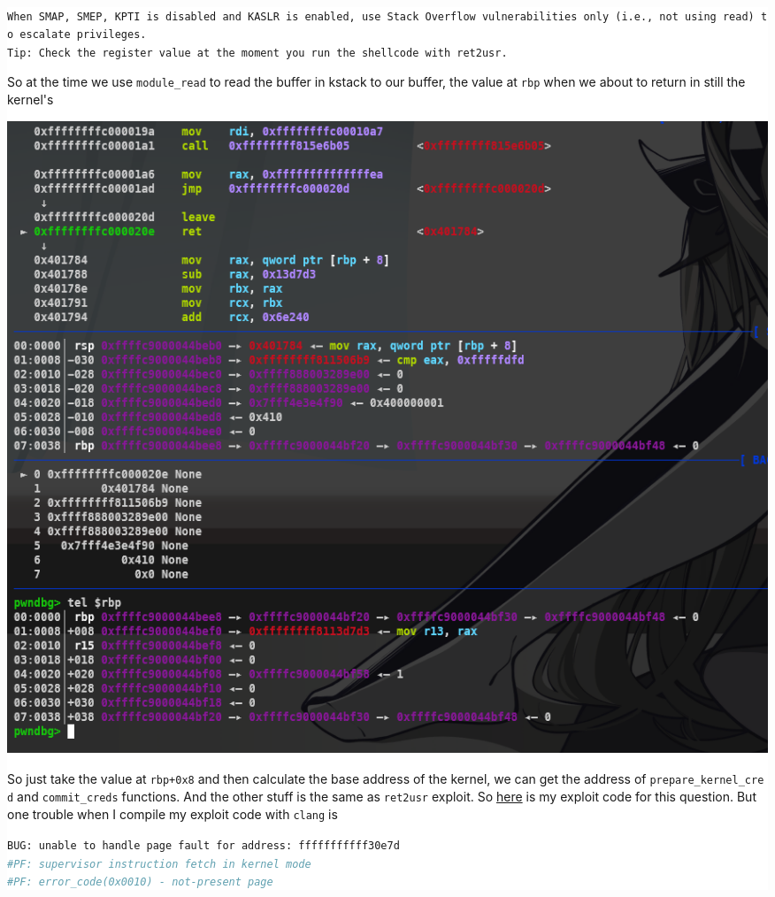 ```
When SMAP, SMEP, KPTI is disabled and KASLR is enabled, use Stack Overflow vulnerabilities only (i.e., not using read) to escalate privileges.
Tip: Check the register value at the moment you run the shellcode with ret2usr.
```

So at the time we use `module_read` to read the buffer in kstack to our buffer, the value at `rbp` when we about to return in still the kernel's

![alt text](./bonus/assets/image.png)

So just take the value at `rbp+0x8` and then calculate the base address of the kernel, we can get the address of `prepare_kernel_cred` and `commit_creds` functions. And the other stuff is the same as `ret2usr` exploit. So [here](./bonus/exploit_question3.c) is my exploit code for this question. But one trouble when I compile my exploit code with `clang` is

```sh
BUG: unable to handle page fault for address: fffffffffff30e7d
#PF: supervisor instruction fetch in kernel mode
#PF: error_code(0x0010) - not-present page
```
